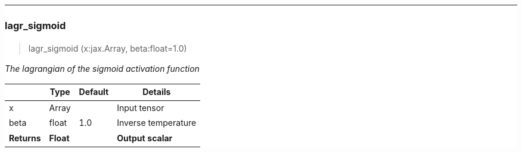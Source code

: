------------------------------------------------------------------------

### lagr_sigmoid

>  lagr_sigmoid (x:jax.Array, beta:float=1.0)

*The lagrangian of the sigmoid activation function*

<table>
<thead>
<tr>
<th></th>
<th><strong>Type</strong></th>
<th><strong>Default</strong></th>
<th><strong>Details</strong></th>
</tr>
</thead>
<tbody>
<tr>
<td>x</td>
<td>Array</td>
<td></td>
<td>Input tensor</td>
</tr>
<tr>
<td>beta</td>
<td>float</td>
<td>1.0</td>
<td>Inverse temperature</td>
</tr>
<tr>
<td><strong>Returns</strong></td>
<td><strong>Float</strong></td>
<td></td>
<td><strong>Output scalar</strong></td>
</tr>
</tbody>
</table>

